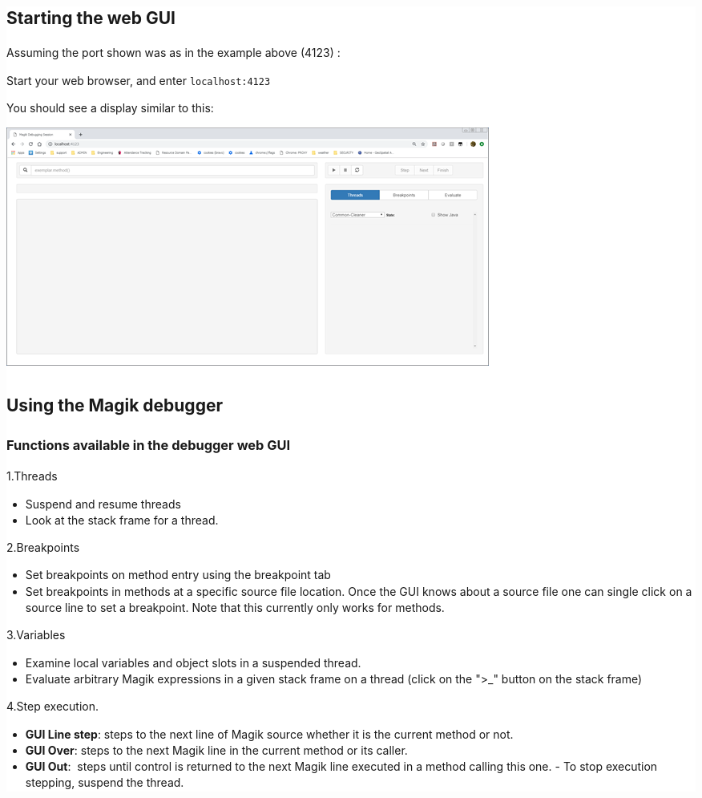 ## Starting the web GUI

Assuming the port shown was as in the example above (4123) :

Start your web browser, and enter ```localhost:4123```

You should see a display similar to this:

![Debugger overview](docs/media/mdebugger.png)

## Using the Magik debugger

### Functions available in the debugger web GUI

1.Threads

- Suspend and resume threads
- Look at the stack frame for a thread.

2.Breakpoints
  
- Set breakpoints on method entry using the breakpoint tab  
- Set breakpoints in methods at a specific source file location. Once the GUI knows about a source file one can single click on a source line to set a breakpoint. Note that this currently only works for methods.

3.Variables
  
- Examine local variables and object slots in a suspended thread.
- Evaluate arbitrary Magik expressions in a given stack frame on a
        thread (click on the ">_" button on the stack frame)

4.Step execution.

- **GUI Line step**: steps to the next line of Magik source whether it is the current method or not.
- **GUI Over**: steps to the next Magik line in the current method or its caller.
- **GUI Out**:  steps until control is returned to the next Magik line executed in a method calling this one.
      - To stop execution stepping, suspend the thread.
